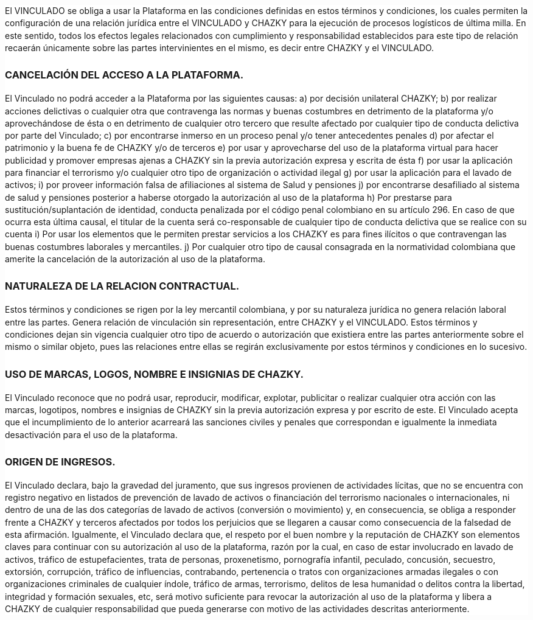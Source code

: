 El VINCULADO se obliga a usar la Plataforma en las condiciones definidas en estos términos y condiciones, los cuales permiten la configuración de una relación jurídica entre el VINCULADO y CHAZKY para la ejecución de procesos logísticos de última milla. En este sentido, todos los efectos legales relacionados con cumplimiento y responsabilidad establecidos para este tipo de relación recaerán únicamente sobre las partes intervinientes en el mismo, es decir entre CHAZKY y el VINCULADO.

### CANCELACIÓN DEL ACCESO A LA PLATAFORMA. 

El Vinculado no podrá acceder a la Plataforma por las siguientes causas: a) por decisión unilateral CHAZKY; b) por realizar acciones delictivas o cualquier otra que contravenga las normas y buenas costumbres en detrimento de la plataforma y/o aprovechándose de ésta o en detrimento de cualquier otro tercero que resulte afectado por cualquier tipo de conducta delictiva por parte del Vinculado; c) por encontrarse inmerso en un proceso penal y/o tener antecedentes penales d) por afectar el patrimonio y la buena fe de CHAZKY y/o de terceros e) por usar y aprovecharse del uso de la plataforma virtual para hacer publicidad y promover empresas ajenas a CHAZKY sin la previa autorización expresa y escrita de ésta f) por usar la aplicación para financiar el terrorismo y/o cualquier otro tipo de organización o actividad ilegal g) por usar la aplicación para el lavado de activos; i) por proveer información falsa de afiliaciones al sistema de Salud y pensiones j) por encontrarse desafiliado al sistema de salud y pensiones posterior a haberse otorgado la autorización al uso de la plataforma h) Por prestarse para sustitución/suplantación de identidad, conducta penalizada por el código penal colombiano en su artículo 296. En caso de que ocurra esta última causal, el titular de la cuenta será co-responsable de cualquier tipo de conducta delictiva que se realice con su cuenta i) Por usar los elementos que le permiten prestar servicios a los CHAZKY es para fines ilícitos o que contravengan las buenas costumbres laborales y mercantiles. j) Por cualquier otro tipo de causal consagrada en la normatividad colombiana que amerite la cancelación de la autorización al uso
de la plataforma.

### NATURALEZA DE LA RELACION CONTRACTUAL. 

Estos términos y condiciones se rigen por la ley mercantil colombiana, y por su naturaleza jurídica no genera relación laboral entre las partes. Genera relación de vinculación sin representación, entre CHAZKY y el VINCULADO. Estos términos y condiciones dejan sin vigencia cualquier otro tipo de acuerdo o autorización que existiera entre las partes anteriormente sobre el mismo o similar objeto, pues las relaciones entre ellas se regirán exclusivamente por estos términos y condiciones en lo sucesivo.

### USO DE MARCAS, LOGOS, NOMBRE E INSIGNIAS DE CHAZKY. 


El Vinculado reconoce que no podrá usar, reproducir, modificar, explotar, publicitar o realizar cualquier otra acción con las marcas, logotipos, nombres e insignias de CHAZKY sin la previa autorización expresa y por escrito de este. El Vinculado acepta que el incumplimiento de lo anterior acarreará las sanciones civiles y penales que correspondan e igualmente la inmediata desactivación para el uso de la plataforma.

### ORIGEN DE INGRESOS. 

El Vinculado declara, bajo la gravedad del juramento, que sus ingresos provienen de actividades lícitas, que no se encuentra con registro negativo en listados de prevención de lavado de activos o financiación del terrorismo nacionales o internacionales, ni dentro de una de las dos categorías de lavado de activos (conversión o movimiento) y, en consecuencia, se obliga a responder frente a CHAZKY y terceros afectados por todos los perjuicios que se llegaren a causar como consecuencia de la falsedad de esta afirmación. Igualmente, el Vinculado declara que, el respeto por el buen nombre y la reputación de CHAZKY son elementos claves para continuar con su autorización al uso de la plataforma, razón por la cual, en caso de estar involucrado en lavado de activos, tráfico de estupefacientes, trata de personas, proxenetismo, pornografía infantil, peculado, concusión, secuestro, extorsión, corrupción, tráfico de influencias, contrabando, pertenencia o tratos con organizaciones armadas ilegales o con organizaciones criminales de cualquier índole, tráfico de armas, terrorismo, delitos de lesa humanidad o delitos contra la libertad, integridad y formación sexuales, etc, será motivo suficiente para revocar la autorización al uso de la plataforma y libera a CHAZKY de cualquier responsabilidad que pueda generarse con motivo de las actividades descritas anteriormente.
